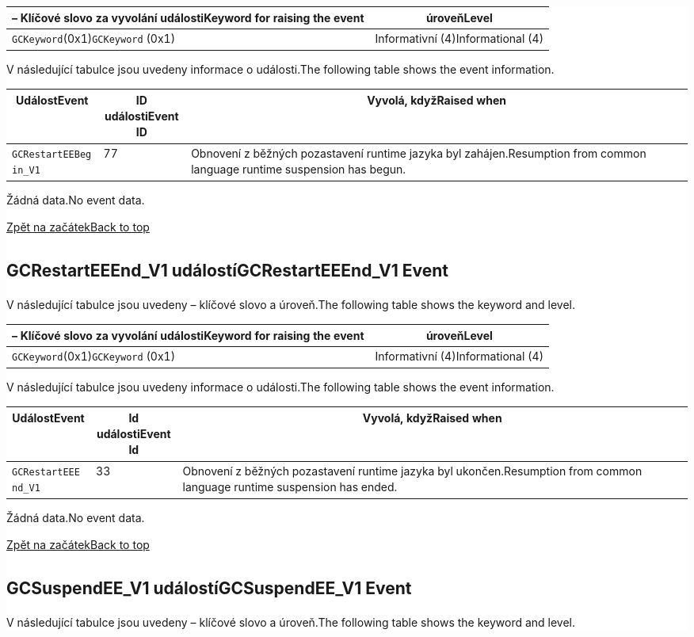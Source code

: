 |<span data-ttu-id="6e6b5-307">– Klíčové slovo za vyvolání události</span><span class="sxs-lookup"><span data-stu-id="6e6b5-307">Keyword for raising the event</span></span>|<span data-ttu-id="6e6b5-308">úroveň</span><span class="sxs-lookup"><span data-stu-id="6e6b5-308">Level</span></span>|  
|-----------------------------------|-----------|  
|<span data-ttu-id="6e6b5-309">`GCKeyword`(0x1)</span><span class="sxs-lookup"><span data-stu-id="6e6b5-309">`GCKeyword` (0x1)</span></span>|<span data-ttu-id="6e6b5-310">Informativní (4)</span><span class="sxs-lookup"><span data-stu-id="6e6b5-310">Informational (4)</span></span>|  
  
 <span data-ttu-id="6e6b5-311">V následující tabulce jsou uvedeny informace o události.</span><span class="sxs-lookup"><span data-stu-id="6e6b5-311">The following table shows the event information.</span></span>  
  
|<span data-ttu-id="6e6b5-312">Událost</span><span class="sxs-lookup"><span data-stu-id="6e6b5-312">Event</span></span>|<span data-ttu-id="6e6b5-313">ID události</span><span class="sxs-lookup"><span data-stu-id="6e6b5-313">Event ID</span></span>|<span data-ttu-id="6e6b5-314">Vyvolá, když</span><span class="sxs-lookup"><span data-stu-id="6e6b5-314">Raised when</span></span>|  
|-----------|--------------|-----------------|  
|`GCRestartEEBegin_V1`|<span data-ttu-id="6e6b5-315">7</span><span class="sxs-lookup"><span data-stu-id="6e6b5-315">7</span></span>|<span data-ttu-id="6e6b5-316">Obnovení z běžných pozastavení runtime jazyka byl zahájen.</span><span class="sxs-lookup"><span data-stu-id="6e6b5-316">Resumption from common language runtime suspension has begun.</span></span>|  
  
 <span data-ttu-id="6e6b5-317">Žádná data.</span><span class="sxs-lookup"><span data-stu-id="6e6b5-317">No event data.</span></span>  
  
 [<span data-ttu-id="6e6b5-318">Zpět na začátek</span><span class="sxs-lookup"><span data-stu-id="6e6b5-318">Back to top</span></span>](#top)  
  
<a name="gcrestarteeend_v1_event"></a>   
## <a name="gcrestarteeendv1-event"></a><span data-ttu-id="6e6b5-319">GCRestartEEEnd_V1 událostí</span><span class="sxs-lookup"><span data-stu-id="6e6b5-319">GCRestartEEEnd_V1 Event</span></span>  
 <span data-ttu-id="6e6b5-320">V následující tabulce jsou uvedeny – klíčové slovo a úroveň.</span><span class="sxs-lookup"><span data-stu-id="6e6b5-320">The following table shows the keyword and level.</span></span>  
  
|<span data-ttu-id="6e6b5-321">– Klíčové slovo za vyvolání události</span><span class="sxs-lookup"><span data-stu-id="6e6b5-321">Keyword for raising the event</span></span>|<span data-ttu-id="6e6b5-322">úroveň</span><span class="sxs-lookup"><span data-stu-id="6e6b5-322">Level</span></span>|  
|-----------------------------------|-----------|  
|<span data-ttu-id="6e6b5-323">`GCKeyword`(0x1)</span><span class="sxs-lookup"><span data-stu-id="6e6b5-323">`GCKeyword` (0x1)</span></span>|<span data-ttu-id="6e6b5-324">Informativní (4)</span><span class="sxs-lookup"><span data-stu-id="6e6b5-324">Informational (4)</span></span>|  
  
 <span data-ttu-id="6e6b5-325">V následující tabulce jsou uvedeny informace o události.</span><span class="sxs-lookup"><span data-stu-id="6e6b5-325">The following table shows the event information.</span></span>  
  
|<span data-ttu-id="6e6b5-326">Událost</span><span class="sxs-lookup"><span data-stu-id="6e6b5-326">Event</span></span>|<span data-ttu-id="6e6b5-327">Id události</span><span class="sxs-lookup"><span data-stu-id="6e6b5-327">Event Id</span></span>|<span data-ttu-id="6e6b5-328">Vyvolá, když</span><span class="sxs-lookup"><span data-stu-id="6e6b5-328">Raised when</span></span>|  
|-----------|--------------|-----------------|  
|`GCRestartEEEnd_V1`|<span data-ttu-id="6e6b5-329">3</span><span class="sxs-lookup"><span data-stu-id="6e6b5-329">3</span></span>|<span data-ttu-id="6e6b5-330">Obnovení z běžných pozastavení runtime jazyka byl ukončen.</span><span class="sxs-lookup"><span data-stu-id="6e6b5-330">Resumption from common language runtime suspension has ended.</span></span>|  
  
 <span data-ttu-id="6e6b5-331">Žádná data.</span><span class="sxs-lookup"><span data-stu-id="6e6b5-331">No event data.</span></span>  
  
 [<span data-ttu-id="6e6b5-332">Zpět na začátek</span><span class="sxs-lookup"><span data-stu-id="6e6b5-332">Back to top</span></span>](#top)  
  
<a name="gcsuspendee_v1_event"></a>   
## <a name="gcsuspendeev1-event"></a><span data-ttu-id="6e6b5-333">GCSuspendEE_V1 událostí</span><span class="sxs-lookup"><span data-stu-id="6e6b5-333">GCSuspendEE_V1 Event</span></span>  
 <span data-ttu-id="6e6b5-334">V následující tabulce jsou uvedeny – klíčové slovo a úroveň.</span><span class="sxs-lookup"><span data-stu-id="6e6b5-334">The following table shows the keyword and level.</span></span>  
  